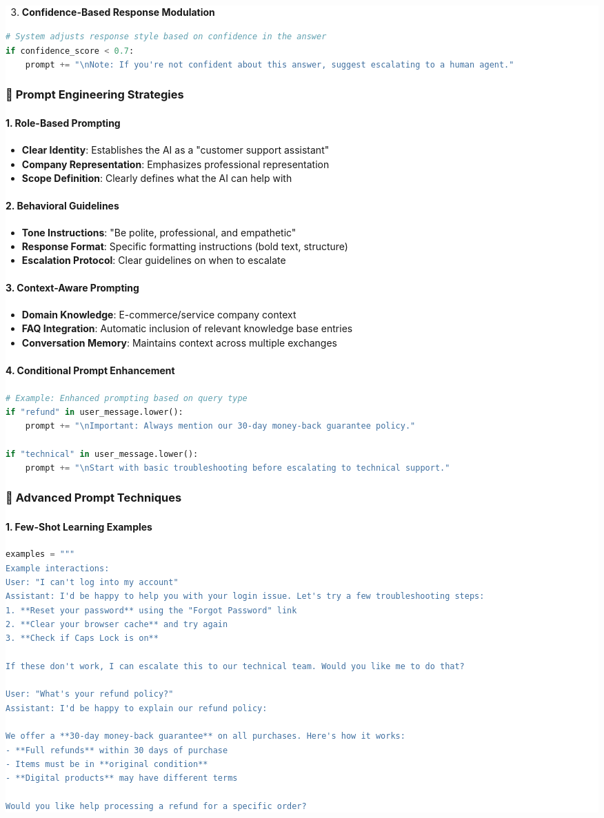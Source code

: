 3. **Confidence-Based Response Modulation**
```python
# System adjusts response style based on confidence in the answer
if confidence_score < 0.7:
    prompt += "\nNote: If you're not confident about this answer, suggest escalating to a human agent."
```

### 🎨 **Prompt Engineering Strategies**

#### **1. Role-Based Prompting**
- **Clear Identity**: Establishes the AI as a "customer support assistant"
- **Company Representation**: Emphasizes professional representation
- **Scope Definition**: Clearly defines what the AI can help with

#### **2. Behavioral Guidelines**
- **Tone Instructions**: "Be polite, professional, and empathetic"
- **Response Format**: Specific formatting instructions (bold text, structure)
- **Escalation Protocol**: Clear guidelines on when to escalate

#### **3. Context-Aware Prompting**
- **Domain Knowledge**: E-commerce/service company context
- **FAQ Integration**: Automatic inclusion of relevant knowledge base entries
- **Conversation Memory**: Maintains context across multiple exchanges

#### **4. Conditional Prompt Enhancement**
```python
# Example: Enhanced prompting based on query type
if "refund" in user_message.lower():
    prompt += "\nImportant: Always mention our 30-day money-back guarantee policy."
    
if "technical" in user_message.lower():
    prompt += "\nStart with basic troubleshooting before escalating to technical support."
```

### 🔧 **Advanced Prompt Techniques**

#### **1. Few-Shot Learning Examples**
```python
examples = """
Example interactions:
User: "I can't log into my account"
Assistant: I'd be happy to help you with your login issue. Let's try a few troubleshooting steps:
1. **Reset your password** using the "Forgot Password" link
2. **Clear your browser cache** and try again
3. **Check if Caps Lock is on**

If these don't work, I can escalate this to our technical team. Would you like me to do that?

User: "What's your refund policy?"
Assistant: I'd be happy to explain our refund policy:

We offer a **30-day money-back guarantee** on all purchases. Here's how it works:
- **Full refunds** within 30 days of purchase
- Items must be in **original condition**
- **Digital products** may have different terms

Would you like help processing a refund for a specific order?
```
